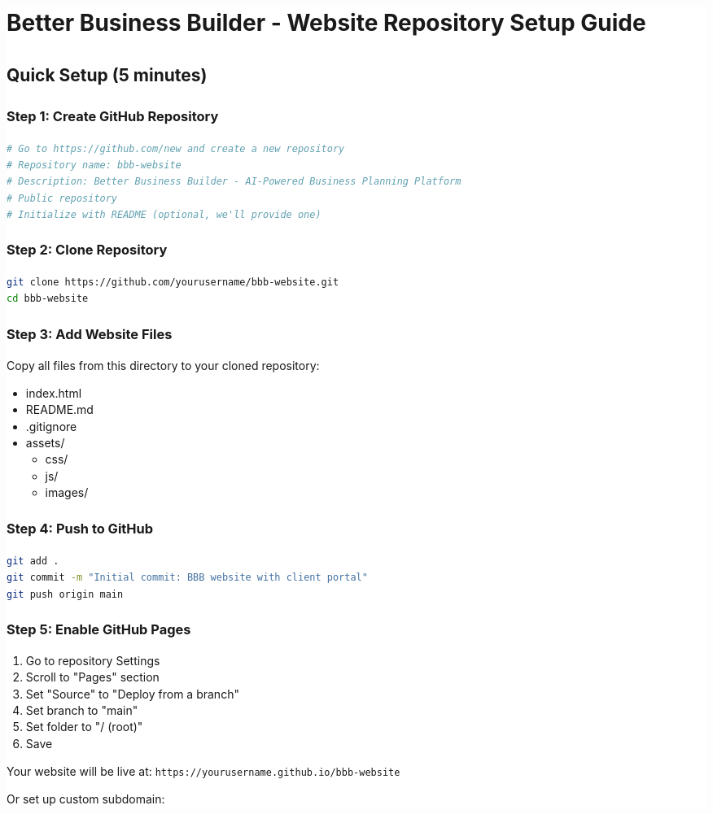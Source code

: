 # Better Business Builder - Website Repository Setup Guide

## Quick Setup (5 minutes)

### Step 1: Create GitHub Repository

```bash
# Go to https://github.com/new and create a new repository
# Repository name: bbb-website
# Description: Better Business Builder - AI-Powered Business Planning Platform
# Public repository
# Initialize with README (optional, we'll provide one)
```

### Step 2: Clone Repository

```bash
git clone https://github.com/yourusername/bbb-website.git
cd bbb-website
```

### Step 3: Add Website Files

Copy all files from this directory to your cloned repository:
- index.html
- README.md
- .gitignore
- assets/
  - css/
  - js/
  - images/

### Step 4: Push to GitHub

```bash
git add .
git commit -m "Initial commit: BBB website with client portal"
git push origin main
```

### Step 5: Enable GitHub Pages

1. Go to repository Settings
2. Scroll to "Pages" section
3. Set "Source" to "Deploy from a branch"
4. Set branch to "main"
5. Set folder to "/ (root)"
6. Save

Your website will be live at: `https://yourusername.github.io/bbb-website`

Or set up custom subdomain:
